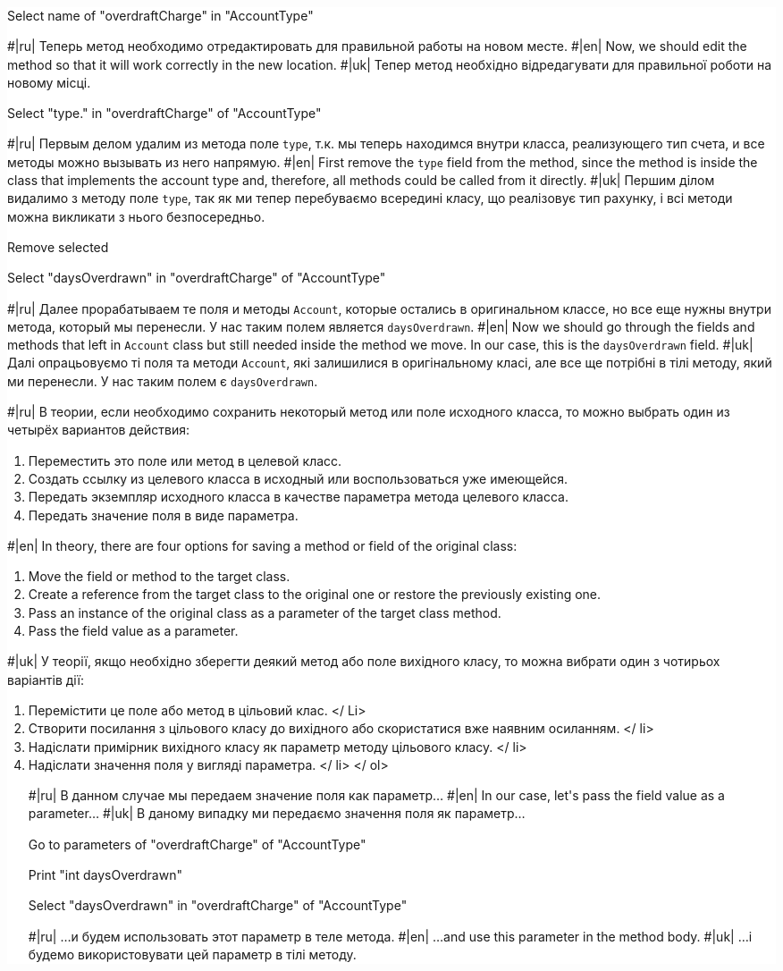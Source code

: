 Select name of "overdraftCharge" in "AccountType"

#|ru| Теперь метод необходимо отредактировать для правильной работы на новом месте.
#|en| Now, we should edit the method so that it will work correctly in the new location.
#|uk| Тепер метод необхідно відредагувати для правильної роботи на новому місці.

Select "type." in "overdraftCharge" of "AccountType"

#|ru| Первым делом удалим из метода поле <code>type</code>, т.к. мы теперь находимся внутри класса, реализующего тип счета, и все методы можно вызывать из него напрямую.
#|en| First remove the <code>type</code> field from the method, since the method is inside the class that implements the account type and, therefore, all methods could be called from it directly.
#|uk| Першим ділом видалимо з методу поле <code>type</code>, так як ми тепер перебуваємо всередині класу, що реалізовує тип рахунку, і всі методи можна викликати з нього безпосередньо.

Remove selected

Select "daysOverdrawn" in "overdraftCharge" of "AccountType"


#|ru| Далее прорабатываем те поля и методы <code>Account</code>, которые остались в оригинальном классе, но все еще нужны внутри метода, который мы перенесли. У нас таким полем является <code>daysOverdrawn</code>.
#|en| Now we should go through the fields and methods  that left in <code>Account</code> class but still needed inside the method we move. In our case, this is the <code>daysOverdrawn</code> field.
#|uk| Далі опрацьовуємо ті поля та методи <code>Account</code>, які залишилися в оригінальному класі, але все ще потрібні в тілі методу, який ми перенесли. У нас таким полем є <code>daysOverdrawn</code>.

#|ru| В теории, если необходимо сохранить некоторый метод или поле исходного класса, то можно выбрать один из четырёх вариантов действия: <ol><li>Переместить это поле или метод в целевой класс.</li><li>Создать ссылку из целевого класса в исходный или воспользоваться уже имеющейся.</li><li>Передать экземпляр исходного класса в качестве параметра метода целевого класса.</li><li>Передать значение поля в виде параметра.</li></ol>
#|en| In theory, there are four options for saving a method or field of the original class: <ol><li>Move the field or method to the target class.</li><li>Create a reference from the target class to the original one or restore the previously existing one.</li><li>Pass an instance of the original class as a parameter of the target class method.</li><li>Pass the field value as a parameter.</li></ol>
#|uk| У теорії, якщо необхідно зберегти деякий метод або поле вихідного класу, то можна вибрати один з чотирьох варіантів дії: <ol> <li> Перемістити це поле або метод в цільовий клас. </ Li> <li> Створити посилання з цільового класу до вихідного або скористатися вже наявним осиланням. </ li> <li> Надіслати примірник вихідного класу як параметр методу цільового класу. </ li> <li> Надіслати значення поля у вигляді параметра. </ li> </ ol>

#|ru| В данном случае мы передаем значение поля как параметр…
#|en| In our case, let's pass the field value as a parameter…
#|uk| В даному випадку ми передаємо значення поля як параметр…

Go to parameters of "overdraftCharge" of "AccountType"

Print "int daysOverdrawn"

Select "daysOverdrawn" in "overdraftCharge" of "AccountType"

#|ru| …и будем использовать этот параметр в теле метода.
#|en| …and use this parameter in the method body.
#|uk| …і будемо використовувати цей параметр в тілі методу.
